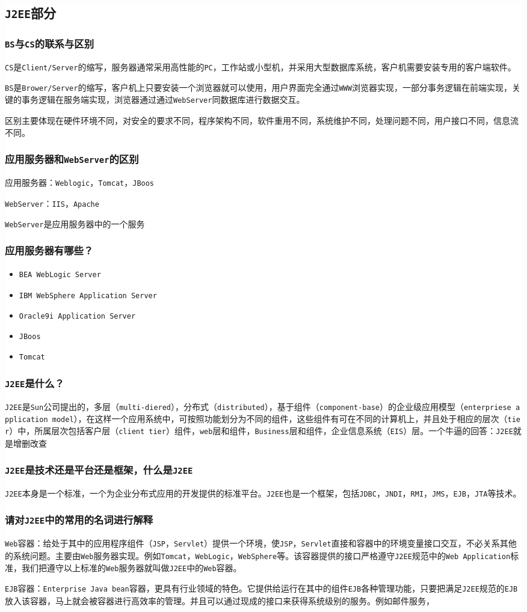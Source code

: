 

## `J2EE`部分

### `BS`与`CS`的联系与区别

`CS`是`Client/Server`的缩写，服务器通常采用高性能的`PC`，工作站或小型机，并采用大型数据库系统，客户机需要安装专用的客户端软件。

`BS`是`Brower/Server`的缩写，客户机上只要安装一个浏览器就可以使用，用户界面完全通过`WWW`浏览器实现，一部分事务逻辑在前端实现，关键的事务逻辑在服务端实现，浏览器通过通过`WebServer`同数据库进行数据交互。

区别主要体现在硬件环境不同，对安全的要求不同，程序架构不同，软件重用不同，系统维护不同，处理问题不同，用户接口不同，信息流不同。



### 应用服务器和`WebServer`的区别

应用服务器：`Weblogic`，`Tomcat`，`JBoos`

`WebServer`：`IIS`，`Apache`

`WebServer`是应用服务器中的一个服务



### 应用服务器有哪些？

- `BEA WebLogic Server`

- `IBM WebSphere Application Server`

- `Oracle9i Application Server`
- `JBoos`
- `Tomcat`



### `J2EE`是什么？

`J2EE`是`Sun`公司提出的，多层（`multi-diered`），分布式（`distributed`），基于组件（`component-base`）的企业级应用模型（`enterpriese application model`），在这样一个应用系统中，可按照功能划分为不同的组件，这些组件有可在不同的计算机上，并且处于相应的层次（`tier`）中，所属层次包括客户层（`client tier`）组件，`web`层和组件，`Business`层和组件，企业信息系统（`EIS`）层。一个牛逼的回答：`J2EE`就是增删改查



### `J2EE`是技术还是平台还是框架，什么是`J2EE`

`J2EE`本身是一个标准，一个为企业分布式应用的开发提供的标准平台。`J2EE`也是一个框架，包括`JDBC`，`JNDI`，`RMI`，`JMS`，`EJB`，`JTA`等技术。



### 请对`J2EE`中的常用的名词进行解释

`Web`容器：给处于其中的应用程序组件（`JSP`，`Servlet`）提供一个环境，使`JSP`，`Servlet`直接和容器中的环境变量接口交互，不必关系其他的系统问题。主要由`Web`服务器实现。例如`Tomcat`，`WebLogic`，`WebSphere`等。该容器提供的接口严格遵守`J2EE`规范中的`Web Application`标准，我们把遵守以上标准的`Web`服务器就叫做`J2EE`中的`Web`容器。

`EJB`容器：`Enterprise Java bean`容器，更具有行业领域的特色。它提供给运行在其中的组件`EJB`各种管理功能，只要把满足`J2EE`规范的`EJB`放入该容器，马上就会被容器进行高效率的管理。并且可以通过现成的接口来获得系统级别的服务。例如邮件服务，

